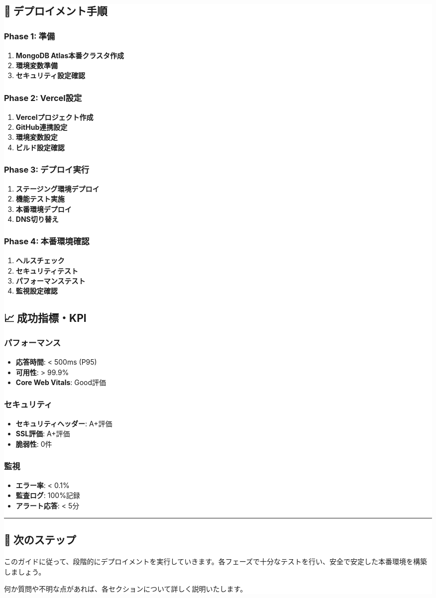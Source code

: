 ## 🚦 デプロイメント手順

### Phase 1: 準備
1. **MongoDB Atlas本番クラスタ作成**
2. **環境変数準備**
3. **セキュリティ設定確認**

### Phase 2: Vercel設定
1. **Vercelプロジェクト作成**
2. **GitHub連携設定**
3. **環境変数設定**
4. **ビルド設定確認**

### Phase 3: デプロイ実行
1. **ステージング環境デプロイ**
2. **機能テスト実施**
3. **本番環境デプロイ**
4. **DNS切り替え**

### Phase 4: 本番環境確認
1. **ヘルスチェック**
2. **セキュリティテスト**
3. **パフォーマンステスト**
4. **監視設定確認**

## 📈 成功指標・KPI

### パフォーマンス
- **応答時間**: < 500ms (P95)
- **可用性**: > 99.9%
- **Core Web Vitals**: Good評価

### セキュリティ
- **セキュリティヘッダー**: A+評価
- **SSL評価**: A+評価
- **脆弱性**: 0件

### 監視
- **エラー率**: < 0.1%
- **監査ログ**: 100%記録
- **アラート応答**: < 5分

---

## 🎯 次のステップ

このガイドに従って、段階的にデプロイメントを実行していきます。各フェーズで十分なテストを行い、安全で安定した本番環境を構築しましょう。

何か質問や不明な点があれば、各セクションについて詳しく説明いたします。
